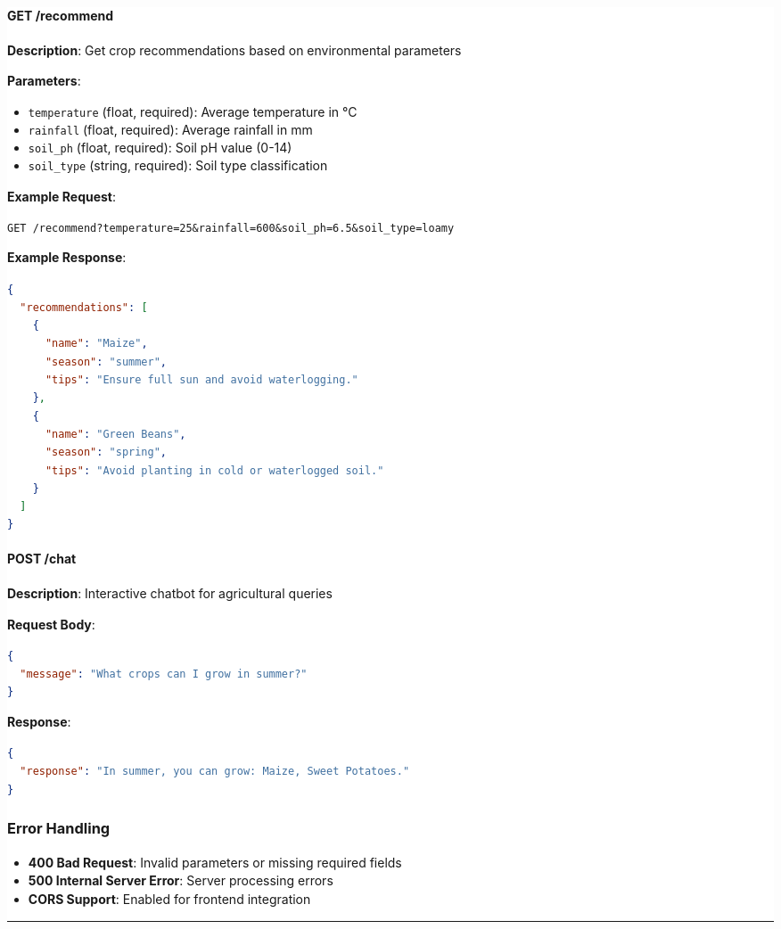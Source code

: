 #### GET /recommend
**Description**: Get crop recommendations based on environmental parameters

**Parameters**:
- `temperature` (float, required): Average temperature in °C
- `rainfall` (float, required): Average rainfall in mm
- `soil_ph` (float, required): Soil pH value (0-14)
- `soil_type` (string, required): Soil type classification

**Example Request**:
```
GET /recommend?temperature=25&rainfall=600&soil_ph=6.5&soil_type=loamy
```

**Example Response**:
```json
{
  "recommendations": [
    {
      "name": "Maize",
      "season": "summer",
      "tips": "Ensure full sun and avoid waterlogging."
    },
    {
      "name": "Green Beans",
      "season": "spring",
      "tips": "Avoid planting in cold or waterlogged soil."
    }
  ]
}
```

#### POST /chat
**Description**: Interactive chatbot for agricultural queries

**Request Body**:
```json
{
  "message": "What crops can I grow in summer?"
}
```

**Response**:
```json
{
  "response": "In summer, you can grow: Maize, Sweet Potatoes."
}
```

### Error Handling
- **400 Bad Request**: Invalid parameters or missing required fields
- **500 Internal Server Error**: Server processing errors
- **CORS Support**: Enabled for frontend integration

---
